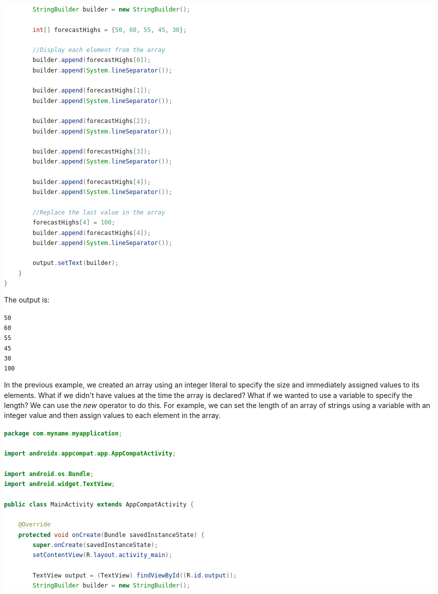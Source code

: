 ``` java
        StringBuilder builder = new StringBuilder();

        int[] forecastHighs = {50, 60, 55, 45, 30};

        //Display each element from the array
        builder.append(forecastHighs[0]);
        builder.append(System.lineSeparator());

        builder.append(forecastHighs[1]);
        builder.append(System.lineSeparator());

        builder.append(forecastHighs[2]);
        builder.append(System.lineSeparator());

        builder.append(forecastHighs[3]);
        builder.append(System.lineSeparator());

        builder.append(forecastHighs[4]);
        builder.append(System.lineSeparator());

        //Replace the last value in the array
        forecastHighs[4] = 100;
        builder.append(forecastHighs[4]);
        builder.append(System.lineSeparator());

        output.setText(builder);
    }
}
```

The output is:

``` text
50
60
55
45
30
100
```

In the previous example, we created an array using an integer literal to specify
the size and immediately assigned values to its elements. What if we didn't
have values at the time the array is declared? What if we wanted to use a
variable to specify the length?  We can use the *new* operator to do this. For
example, we can set the length of an array of strings using a variable with
an integer value and then assign values to each element in the array.

``` java
package com.myname.myapplication;

import androidx.appcompat.app.AppCompatActivity;

import android.os.Bundle;
import android.widget.TextView;

public class MainActivity extends AppCompatActivity {

    @Override
    protected void onCreate(Bundle savedInstanceState) {
        super.onCreate(savedInstanceState);
        setContentView(R.layout.activity_main);

        TextView output = (TextView) findViewById((R.id.output));
        StringBuilder builder = new StringBuilder();
```